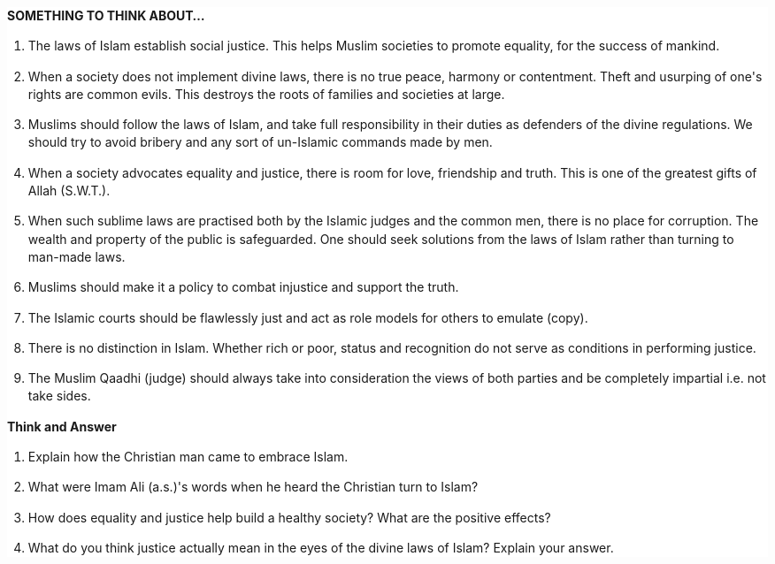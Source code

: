 **SOMETHING TO THINK ABOUT…**

1. The laws of Islam establish social justice. This helps Muslim
societies to promote equality, for the success of mankind.

2. When a society does not implement divine laws, there is no true
peace, harmony or contentment. Theft and usurping of one's rights are
common evils. This destroys the roots of families and societies at
large.

3. Muslims should follow the laws of Islam, and take full
responsibility in their duties as defenders of the divine regulations.
We should try to avoid bribery and any sort of un-Islamic commands made
by men.

4. When a society advocates equality and justice, there is room for
love, friendship and truth. This is one of the greatest gifts of Allah
(S.W.T.).

5. When such sublime laws are practised both by the Islamic judges and
the common men, there is no place for corruption. The wealth and
property of the public is safeguarded. One should seek solutions from
the laws of Islam rather than turning to man-made laws.

6. Muslims should make it a policy to combat injustice and support the
truth.

7. The Islamic courts should be flawlessly just and act as role models
for others to emulate (copy).

8. There is no distinction in Islam. Whether rich or poor, status and
recognition do not serve as conditions in performing justice.

9. The Muslim Qaadhi (judge) should always take into consideration the
views of both parties and be completely impartial i.e. not take sides.

**Think and Answer**

1. Explain how the Christian man came to embrace Islam.

2. What were Imam Ali (a.s.)'s words when he heard the Christian turn
to Islam?

3. How does equality and justice help build a healthy society? What are
the positive effects?

4. What do you think justice actually mean in the eyes of the divine
laws of Islam? Explain your answer.


